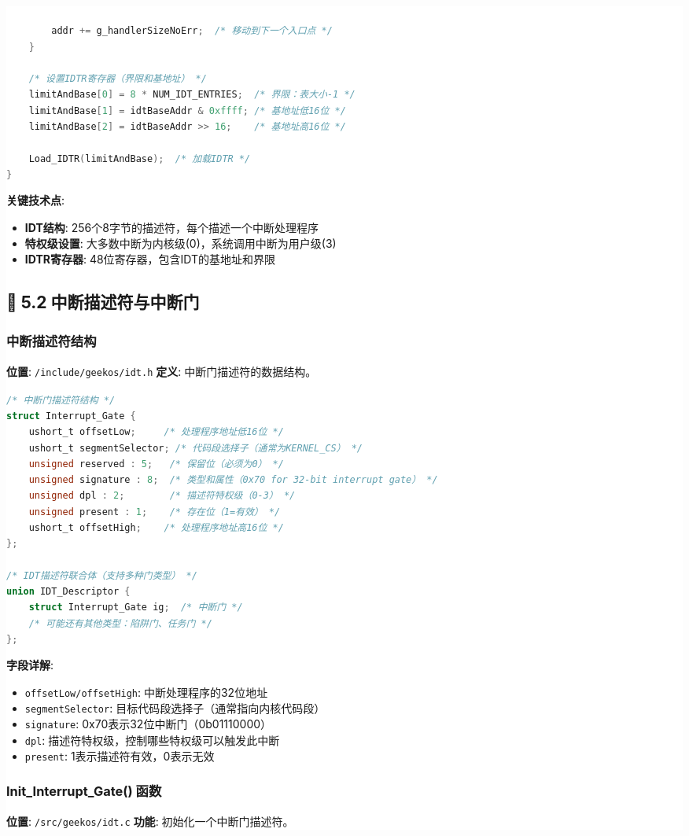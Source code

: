```c
        
        addr += g_handlerSizeNoErr;  /* 移动到下一个入口点 */
    }
    
    /* 设置IDTR寄存器（界限和基地址） */
    limitAndBase[0] = 8 * NUM_IDT_ENTRIES;  /* 界限：表大小-1 */
    limitAndBase[1] = idtBaseAddr & 0xffff; /* 基地址低16位 */
    limitAndBase[2] = idtBaseAddr >> 16;    /* 基地址高16位 */
    
    Load_IDTR(limitAndBase);  /* 加载IDTR */
}
```

**关键技术点**:
- **IDT结构**: 256个8字节的描述符，每个描述一个中断处理程序
- **特权级设置**: 大多数中断为内核级(0)，系统调用中断为用户级(3)
- **IDTR寄存器**: 48位寄存器，包含IDT的基地址和界限

## 🧩 5.2 中断描述符与中断门

### 中断描述符结构
**位置**: `/include/geekos/idt.h`
**定义**: 中断门描述符的数据结构。

```c
/* 中断门描述符结构 */
struct Interrupt_Gate {
    ushort_t offsetLow;     /* 处理程序地址低16位 */
    ushort_t segmentSelector; /* 代码段选择子（通常为KERNEL_CS） */
    unsigned reserved : 5;   /* 保留位（必须为0） */
    unsigned signature : 8;  /* 类型和属性（0x70 for 32-bit interrupt gate） */
    unsigned dpl : 2;        /* 描述符特权级（0-3） */
    unsigned present : 1;    /* 存在位（1=有效） */
    ushort_t offsetHigh;    /* 处理程序地址高16位 */
};

/* IDT描述符联合体（支持多种门类型） */
union IDT_Descriptor {
    struct Interrupt_Gate ig;  /* 中断门 */
    /* 可能还有其他类型：陷阱门、任务门 */
};
```

**字段详解**:
- `offsetLow/offsetHigh`: 中断处理程序的32位地址
- `segmentSelector`: 目标代码段选择子（通常指向内核代码段）
- `signature`: 0x70表示32位中断门（0b01110000）
- `dpl`: 描述符特权级，控制哪些特权级可以触发此中断
- `present`: 1表示描述符有效，0表示无效

### Init_Interrupt_Gate() 函数
**位置**: `/src/geekos/idt.c`
**功能**: 初始化一个中断门描述符。

